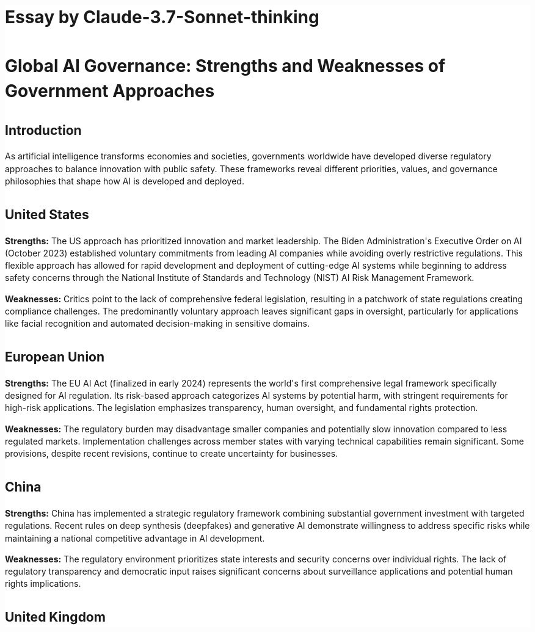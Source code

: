# Essay by Claude-3.7-Sonnet-thinking

# Global AI Governance: Strengths and Weaknesses of Government Approaches

## Introduction

As artificial intelligence transforms economies and societies, governments worldwide have developed diverse regulatory approaches to balance innovation with public safety. These frameworks reveal different priorities, values, and governance philosophies that shape how AI is developed and deployed.

## United States

**Strengths:** The US approach has prioritized innovation and market leadership. The Biden Administration's Executive Order on AI (October 2023) established voluntary commitments from leading AI companies while avoiding overly restrictive regulations. This flexible approach has allowed for rapid development and deployment of cutting-edge AI systems while beginning to address safety concerns through the National Institute of Standards and Technology (NIST) AI Risk Management Framework.

**Weaknesses:** Critics point to the lack of comprehensive federal legislation, resulting in a patchwork of state regulations creating compliance challenges. The predominantly voluntary approach leaves significant gaps in oversight, particularly for applications like facial recognition and automated decision-making in sensitive domains.

## European Union

**Strengths:** The EU AI Act (finalized in early 2024) represents the world's first comprehensive legal framework specifically designed for AI regulation. Its risk-based approach categorizes AI systems by potential harm, with stringent requirements for high-risk applications. The legislation emphasizes transparency, human oversight, and fundamental rights protection.

**Weaknesses:** The regulatory burden may disadvantage smaller companies and potentially slow innovation compared to less regulated markets. Implementation challenges across member states with varying technical capabilities remain significant. Some provisions, despite recent revisions, continue to create uncertainty for businesses.

## China

**Strengths:** China has implemented a strategic regulatory framework combining substantial government investment with targeted regulations. Recent rules on deep synthesis (deepfakes) and generative AI demonstrate willingness to address specific risks while maintaining a national competitive advantage in AI development.

**Weaknesses:** The regulatory environment prioritizes state interests and security concerns over individual rights. The lack of regulatory transparency and democratic input raises significant concerns about surveillance applications and potential human rights implications.

## United Kingdom
